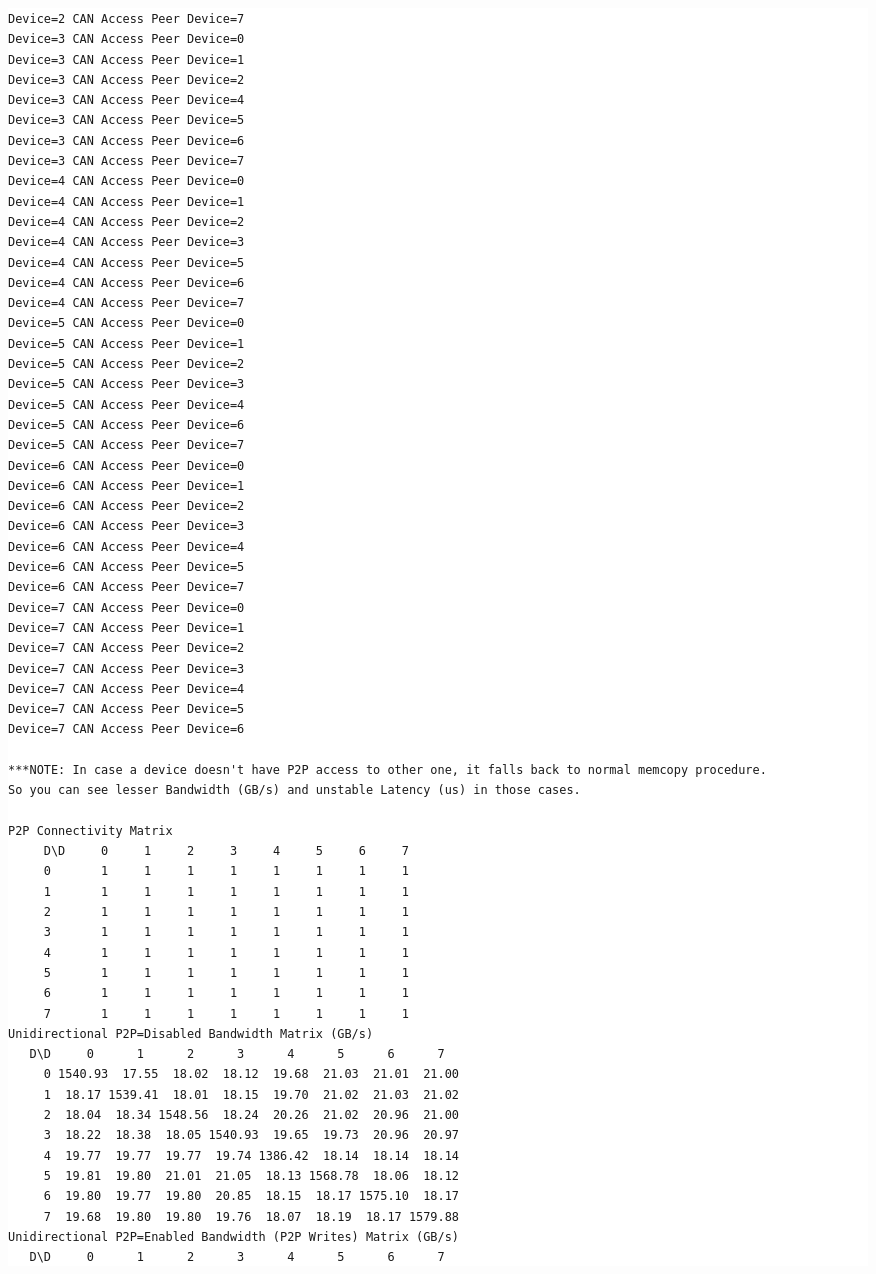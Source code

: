 ```console
Device=2 CAN Access Peer Device=7
Device=3 CAN Access Peer Device=0
Device=3 CAN Access Peer Device=1
Device=3 CAN Access Peer Device=2
Device=3 CAN Access Peer Device=4
Device=3 CAN Access Peer Device=5
Device=3 CAN Access Peer Device=6
Device=3 CAN Access Peer Device=7
Device=4 CAN Access Peer Device=0
Device=4 CAN Access Peer Device=1
Device=4 CAN Access Peer Device=2
Device=4 CAN Access Peer Device=3
Device=4 CAN Access Peer Device=5
Device=4 CAN Access Peer Device=6
Device=4 CAN Access Peer Device=7
Device=5 CAN Access Peer Device=0
Device=5 CAN Access Peer Device=1
Device=5 CAN Access Peer Device=2
Device=5 CAN Access Peer Device=3
Device=5 CAN Access Peer Device=4
Device=5 CAN Access Peer Device=6
Device=5 CAN Access Peer Device=7
Device=6 CAN Access Peer Device=0
Device=6 CAN Access Peer Device=1
Device=6 CAN Access Peer Device=2
Device=6 CAN Access Peer Device=3
Device=6 CAN Access Peer Device=4
Device=6 CAN Access Peer Device=5
Device=6 CAN Access Peer Device=7
Device=7 CAN Access Peer Device=0
Device=7 CAN Access Peer Device=1
Device=7 CAN Access Peer Device=2
Device=7 CAN Access Peer Device=3
Device=7 CAN Access Peer Device=4
Device=7 CAN Access Peer Device=5
Device=7 CAN Access Peer Device=6

***NOTE: In case a device doesn't have P2P access to other one, it falls back to normal memcopy procedure.
So you can see lesser Bandwidth (GB/s) and unstable Latency (us) in those cases.

P2P Connectivity Matrix
     D\D     0     1     2     3     4     5     6     7
     0	     1     1     1     1     1     1     1     1
     1	     1     1     1     1     1     1     1     1
     2	     1     1     1     1     1     1     1     1
     3	     1     1     1     1     1     1     1     1
     4	     1     1     1     1     1     1     1     1
     5	     1     1     1     1     1     1     1     1
     6	     1     1     1     1     1     1     1     1
     7	     1     1     1     1     1     1     1     1
Unidirectional P2P=Disabled Bandwidth Matrix (GB/s)
   D\D     0      1      2      3      4      5      6      7 
     0 1540.93  17.55  18.02  18.12  19.68  21.03  21.01  21.00 
     1  18.17 1539.41  18.01  18.15  19.70  21.02  21.03  21.02 
     2  18.04  18.34 1548.56  18.24  20.26  21.02  20.96  21.00 
     3  18.22  18.38  18.05 1540.93  19.65  19.73  20.96  20.97 
     4  19.77  19.77  19.77  19.74 1386.42  18.14  18.14  18.14 
     5  19.81  19.80  21.01  21.05  18.13 1568.78  18.06  18.12 
     6  19.80  19.77  19.80  20.85  18.15  18.17 1575.10  18.17 
     7  19.68  19.80  19.80  19.76  18.07  18.19  18.17 1579.88 
Unidirectional P2P=Enabled Bandwidth (P2P Writes) Matrix (GB/s)
   D\D     0      1      2      3      4      5      6      7 
```